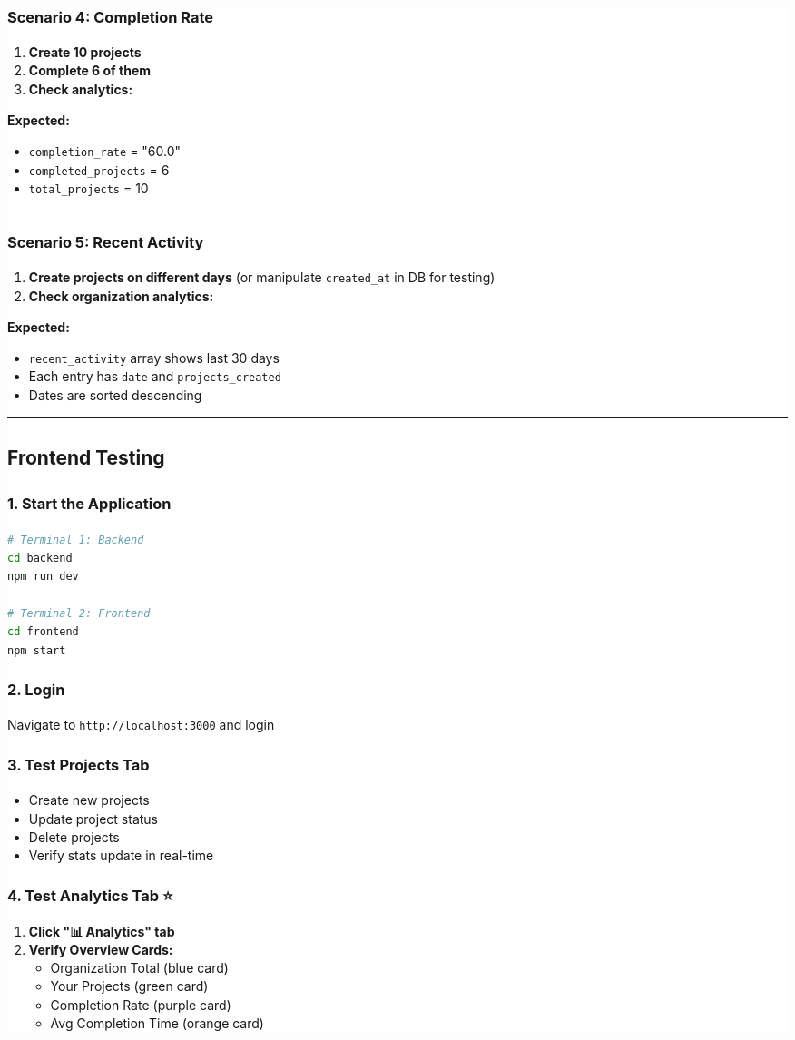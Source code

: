 
### **Scenario 4: Completion Rate**

1. **Create 10 projects**
2. **Complete 6 of them**
3. **Check analytics:**

**Expected:**
- `completion_rate` = "60.0"
- `completed_projects` = 6
- `total_projects` = 10

---

### **Scenario 5: Recent Activity**

1. **Create projects on different days** (or manipulate `created_at` in DB for testing)
2. **Check organization analytics:**

**Expected:**
- `recent_activity` array shows last 30 days
- Each entry has `date` and `projects_created`
- Dates are sorted descending

---

## Frontend Testing

### **1. Start the Application**
```bash
# Terminal 1: Backend
cd backend
npm run dev

# Terminal 2: Frontend
cd frontend
npm start
```

### **2. Login**
Navigate to `http://localhost:3000` and login

### **3. Test Projects Tab**
- Create new projects
- Update project status
- Delete projects
- Verify stats update in real-time

### **4. Test Analytics Tab** ⭐

1. **Click "📊 Analytics" tab**
2. **Verify Overview Cards:**
   - Organization Total (blue card)
   - Your Projects (green card)
   - Completion Rate (purple card)
   - Avg Completion Time (orange card)
